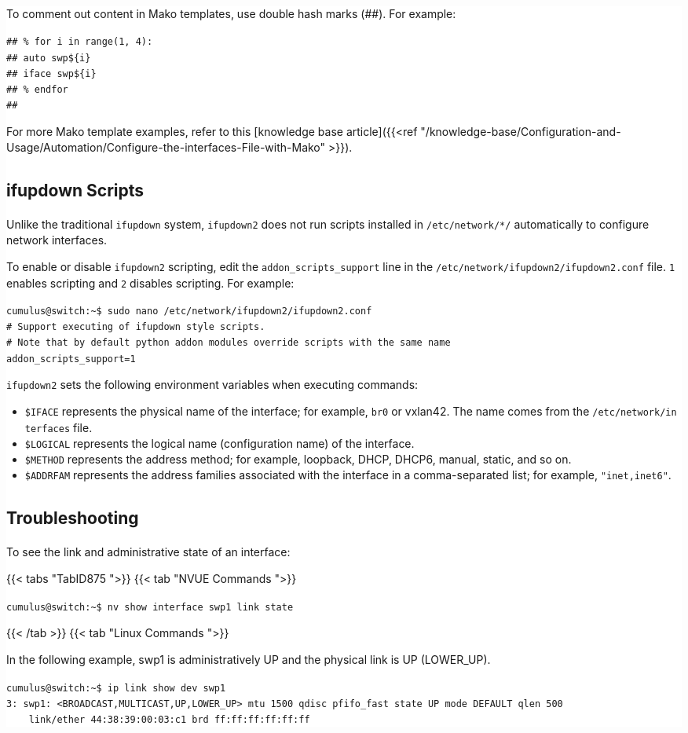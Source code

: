 To comment out content in Mako templates, use double hash marks (##). For example:

```
## % for i in range(1, 4):
## auto swp${i}
## iface swp${i}
## % endfor
##
```

For more Mako template examples, refer to this [knowledge base article]({{<ref "/knowledge-base/Configuration-and-Usage/Automation/Configure-the-interfaces-File-with-Mako" >}}).

## ifupdown Scripts

Unlike the traditional `ifupdown` system, `ifupdown2` does not run scripts installed in `/etc/network/*/` automatically to configure network interfaces.

To enable or disable `ifupdown2` scripting, edit the `addon_scripts_support` line in the `/etc/network/ifupdown2/ifupdown2.conf` file. `1` enables scripting and `2` disables scripting. For example:

```
cumulus@switch:~$ sudo nano /etc/network/ifupdown2/ifupdown2.conf
# Support executing of ifupdown style scripts.
# Note that by default python addon modules override scripts with the same name
addon_scripts_support=1
```

`ifupdown2` sets the following environment variables when executing commands:

- `$IFACE` represents the physical name of the interface; for example, `br0` or vxlan42. The name comes from the `/etc/network/interfaces` file.
- `$LOGICAL` represents the logical name (configuration name) of the interface.
- `$METHOD` represents the address method; for example, loopback, DHCP, DHCP6, manual, static, and so on.
- `$ADDRFAM` represents the address families associated with the interface in a comma-separated list; for example, `"inet,inet6"`.

## Troubleshooting

To see the link and administrative state of an interface:

{{< tabs "TabID875 ">}}
{{< tab "NVUE Commands ">}}

```
cumulus@switch:~$ nv show interface swp1 link state
```

{{< /tab >}}
{{< tab "Linux Commands ">}}

In the following example, swp1 is administratively UP and the physical link is UP (LOWER_UP).

```
cumulus@switch:~$ ip link show dev swp1
3: swp1: <BROADCAST,MULTICAST,UP,LOWER_UP> mtu 1500 qdisc pfifo_fast state UP mode DEFAULT qlen 500
    link/ether 44:38:39:00:03:c1 brd ff:ff:ff:ff:ff:ff
```
